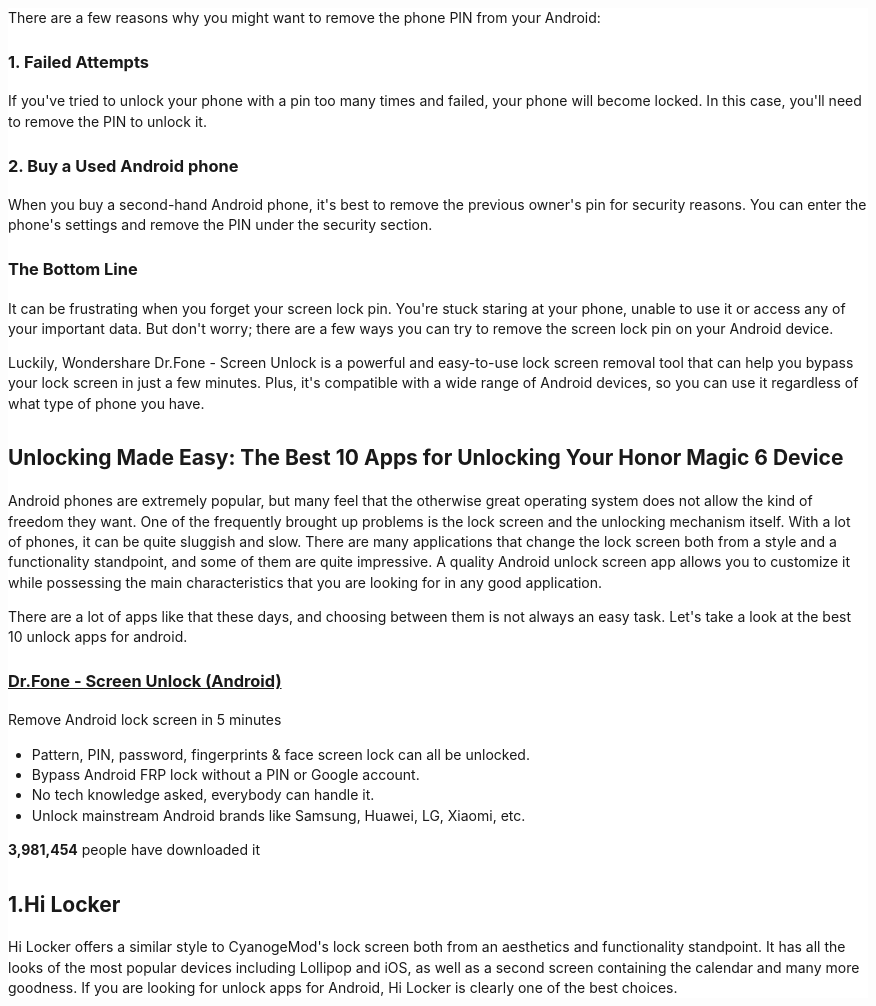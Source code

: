 There are a few reasons why you might want to remove the phone PIN from your Android:

### 1\. Failed Attempts

If you've tried to unlock your phone with a pin too many times and failed, your phone will become locked. In this case, you'll need to remove the PIN to unlock it.

### 2\. Buy a Used Android phone

When you buy a second-hand Android phone, it's best to remove the previous owner's pin for security reasons. You can enter the phone's settings and remove the PIN under the security section.

### The Bottom Line

It can be frustrating when you forget your screen lock pin. You're stuck staring at your phone, unable to use it or access any of your important data. But don't worry; there are a few ways you can try to remove the screen lock pin on your Android device.

Luckily, Wondershare Dr.Fone - Screen Unlock is a powerful and easy-to-use lock screen removal tool that can help you bypass your lock screen in just a few minutes. Plus, it's compatible with a wide range of Android devices, so you can use it regardless of what type of phone you have.



## Unlocking Made Easy: The Best 10 Apps for Unlocking Your Honor Magic 6 Device

Android phones are extremely popular, but many feel that the otherwise great operating system does not allow the kind of freedom they want. One of the frequently brought up problems is the lock screen and the unlocking mechanism itself. With a lot of phones, it can be quite sluggish and slow. There are many applications that change the lock screen both from a style and a functionality standpoint, and some of them are quite impressive. A quality Android unlock screen app allows you to customize it while possessing the main characteristics that you are looking for in any good application.

There are a lot of apps like that these days, and choosing between them is not always an easy task. Let's take a look at the best 10 unlock apps for android.


### [Dr.Fone - Screen Unlock (Android)](https://tools.techidaily.com/wondershare-dr-fone-unlock-android-screen/)

Remove Android lock screen in 5 minutes

- Pattern, PIN, password, fingerprints & face screen lock can all be unlocked.
- Bypass Android FRP lock without a PIN or Google account.
- No tech knowledge asked, everybody can handle it.
- Unlock mainstream Android brands like Samsung, Huawei, LG, Xiaomi, etc.

**3,981,454** people have downloaded it

## 1.Hi Locker

Hi Locker offers a similar style to CyanogeMod's lock screen both from an aesthetics and functionality standpoint. It has all the looks of the most popular devices including Lollipop and iOS, as well as a second screen containing the calendar and many more goodness. If you are looking for unlock apps for Android, Hi Locker is clearly one of the best choices.
